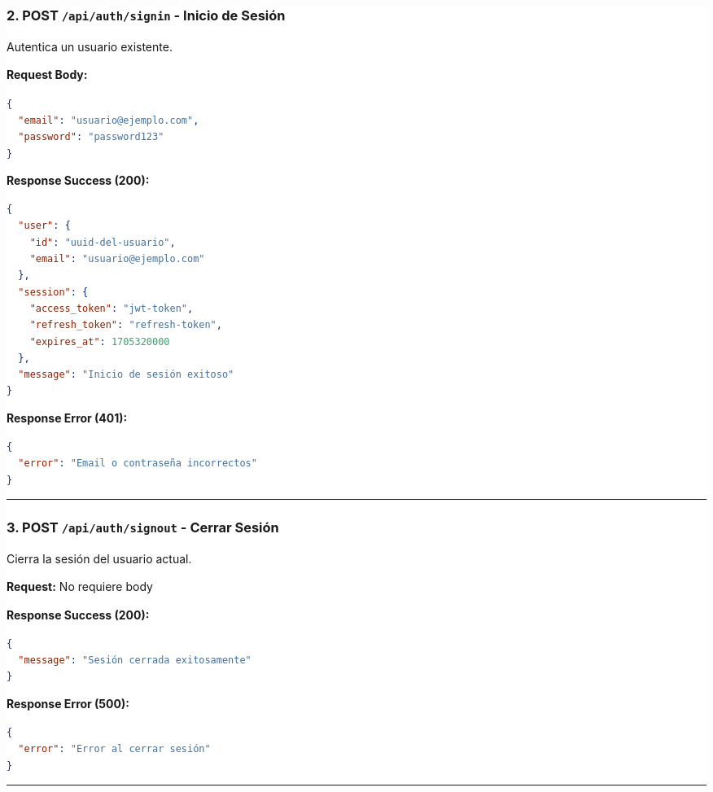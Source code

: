 
### 2. **POST** `/api/auth/signin` - Inicio de Sesión

Autentica un usuario existente.

**Request Body:**
```json
{
  "email": "usuario@ejemplo.com",
  "password": "password123"
}
```

**Response Success (200):**
```json
{
  "user": {
    "id": "uuid-del-usuario",
    "email": "usuario@ejemplo.com"
  },
  "session": {
    "access_token": "jwt-token",
    "refresh_token": "refresh-token",
    "expires_at": 1705320000
  },
  "message": "Inicio de sesión exitoso"
}
```

**Response Error (401):**
```json
{
  "error": "Email o contraseña incorrectos"
}
```

---

### 3. **POST** `/api/auth/signout` - Cerrar Sesión

Cierra la sesión del usuario actual.

**Request:** No requiere body

**Response Success (200):**
```json
{
  "message": "Sesión cerrada exitosamente"
}
```

**Response Error (500):**
```json
{
  "error": "Error al cerrar sesión"
}
```

---